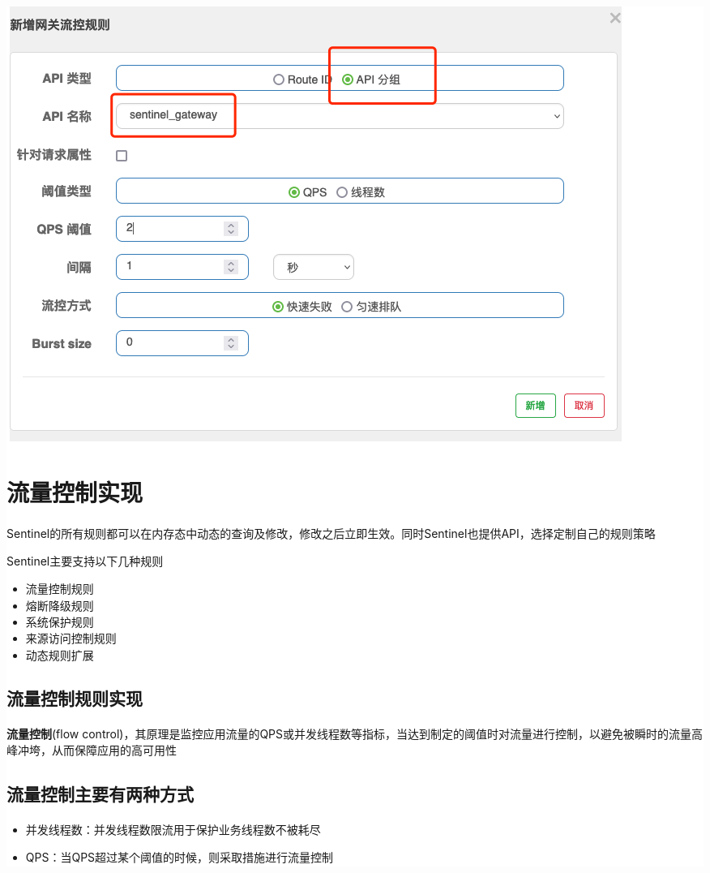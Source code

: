 ​		![image-20220612222543417](Sentinel流量控制.assets/image-20220612222543417.png)

# 流量控制实现

Sentinel的所有规则都可以在内存态中动态的查询及修改，修改之后立即生效。同时Sentinel也提供API，选择定制自己的规则策略

Sentinel主要支持以下几种规则

* 流量控制规则
* 熔断降级规则
* 系统保护规则
* 来源访问控制规则
* 动态规则扩展

## 流量控制规则实现

**流量控制**(flow control)，其原理是监控应用流量的QPS或并发线程数等指标，当达到制定的阈值时对流量进行控制，以避免被瞬时的流量高峰冲垮，从而保障应用的高可用性

## 流量控制主要有两种方式

* 并发线程数：并发线程数限流用于保护业务线程数不被耗尽

* QPS：当QPS超过某个阈值的时候，则采取措施进行流量控制

